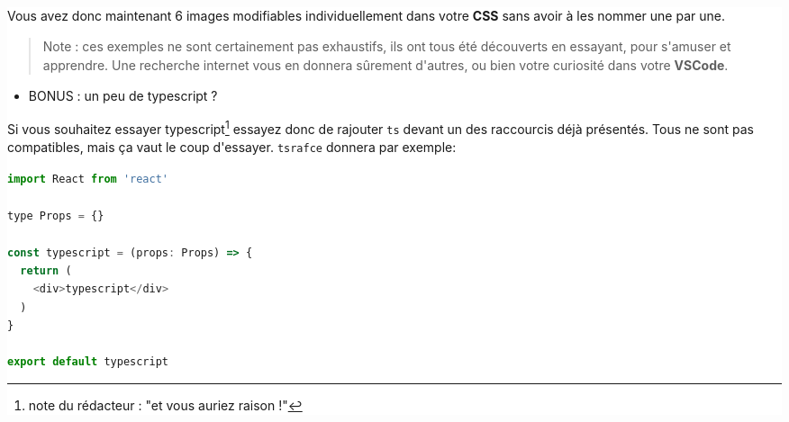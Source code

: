 Vous avez donc maintenant 6 images modifiables individuellement dans votre **CSS** sans avoir à les nommer une par une.  

>Note : ces exemples ne sont certainement pas exhaustifs, ils ont tous été découverts en essayant, pour s'amuser et apprendre. Une recherche internet vous en donnera sûrement d'autres, ou bien votre curiosité dans votre **VSCode**. 

- BONUS : un peu de typescript ?

Si vous souhaitez essayer typescript[^4] essayez donc de rajouter `ts` devant un des raccourcis déjà présentés. Tous ne sont pas compatibles, mais ça vaut le coup d'essayer.
`tsrafce` donnera par exemple:

```javascript
import React from 'react'

type Props = {}

const typescript = (props: Props) => {
  return (
    <div>typescript</div>
  )
}

export default typescript
```

[^4]: note du rédacteur : "et vous auriez raison !"

[//]: # (These are reference links used in the body of this note and get stripped out when the markdown processor does its job. There is no need to format nicely because it shouldn't be seen. Thanks SO - http://stackoverflow.com/questions/4823468/store-comments-in-markdown-syntax)

   [ES7+ React/Redux/React-Native snippets]: <https://marketplace.visualstudio.com/items?itemName=dsznajder.es7-react-js-snippets>
   [ICI]: <https://github.com/chillios-ts/vscode-react-javascript-snippets/blob/HEAD/docs/Snippets.md?plain=1#>

[^bignote]: les préférences relatives au thème, au terminal par défaut, au navigateur par défaut avec LiveServer, sont à votre discrétion. Les lignes qui nous intéressent ici sont les deux dernières commençant par "emmet".
[^2]: un autre bon exemple d'utilité aurait été une modification de plusieurs props dans un composant React en une seule fois.
[^3]: cerise sur le gâteau vous pouvez éditer vos propres raccourcis clavier !